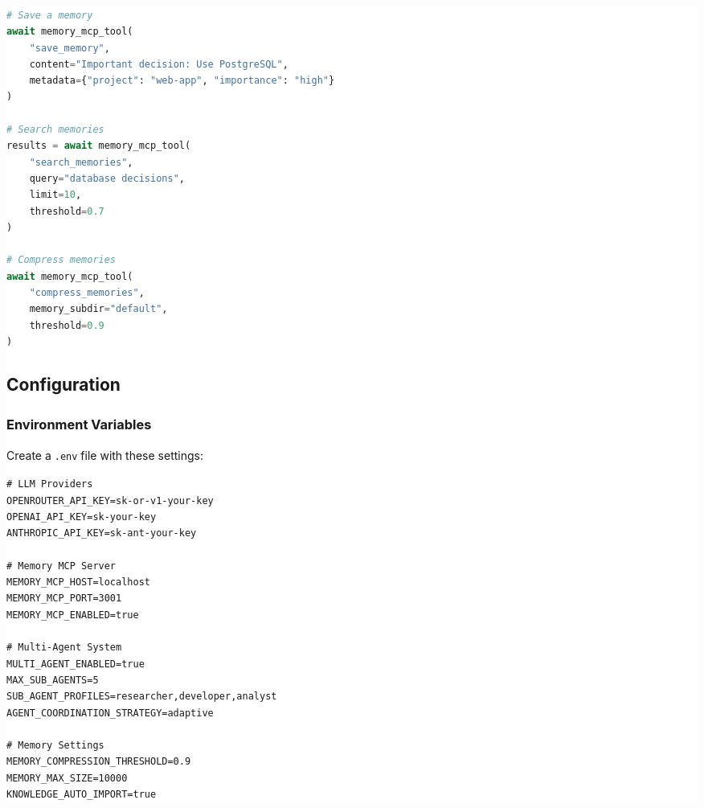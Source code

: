 ```python
# Save a memory
await memory_mcp_tool(
    "save_memory",
    content="Important decision: Use PostgreSQL",
    metadata={"project": "web-app", "importance": "high"}
)

# Search memories
results = await memory_mcp_tool(
    "search_memories",
    query="database decisions",
    limit=10,
    threshold=0.7
)

# Compress memories
await memory_mcp_tool(
    "compress_memories",
    memory_subdir="default",
    threshold=0.9
)
```

## Configuration

### Environment Variables

Create a `.env` file with these settings:

```env
# LLM Providers
OPENROUTER_API_KEY=sk-or-v1-your-key
OPENAI_API_KEY=sk-your-key
ANTHROPIC_API_KEY=sk-ant-your-key

# Memory MCP Server
MEMORY_MCP_HOST=localhost
MEMORY_MCP_PORT=3001
MEMORY_MCP_ENABLED=true

# Multi-Agent System
MULTI_AGENT_ENABLED=true
MAX_SUB_AGENTS=5
SUB_AGENT_PROFILES=researcher,developer,analyst
AGENT_COORDINATION_STRATEGY=adaptive

# Memory Settings
MEMORY_COMPRESSION_THRESHOLD=0.9
MEMORY_MAX_SIZE=10000
KNOWLEDGE_AUTO_IMPORT=true
```
